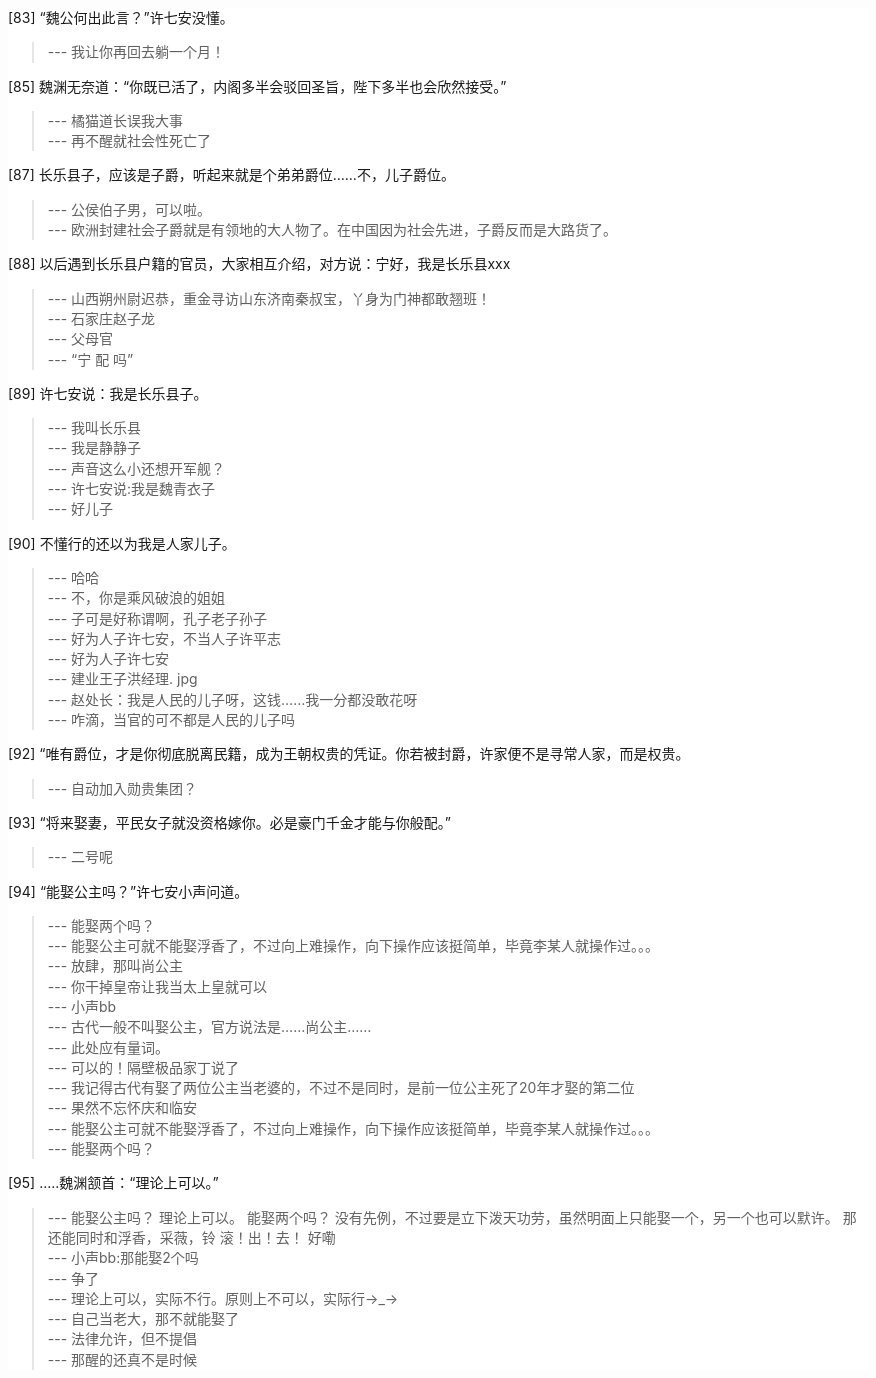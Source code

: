 [83] “魏公何出此言？”许七安没懂。
>--- 我让你再回去躺一个月！<br>

[85] 魏渊无奈道：“你既已活了，内阁多半会驳回圣旨，陛下多半也会欣然接受。”
>--- 橘猫道长误我大事<br>
>--- 再不醒就社会性死亡了<br>

[87] 长乐县子，应该是子爵，听起来就是个弟弟爵位……不，儿子爵位。
>--- 公侯伯子男，可以啦。<br>
>--- 欧洲封建社会子爵就是有领地的大人物了。在中国因为社会先进，子爵反而是大路货了。<br>

[88] 以后遇到长乐县户籍的官员，大家相互介绍，对方说：宁好，我是长乐县xxx
>--- 山西朔州尉迟恭，重金寻访山东济南秦叔宝，丫身为门神都敢翘班！<br>
>--- 石家庄赵子龙<br>
>--- 父母官<br>
>--- “宁 配 吗”<br>

[89] 许七安说：我是长乐县子。
>--- 我叫长乐县<br>
>--- 我是静静子<br>
>--- 声音这么小还想开军舰？<br>
>--- 许七安说:我是魏青衣子<br>
>--- 好儿子<br>

[90] 不懂行的还以为我是人家儿子。
>--- 哈哈<br>
>--- 不，你是乘风破浪的姐姐<br>
>--- 子可是好称谓啊，孔子老子孙子<br>
>--- 好为人子许七安，不当人子许平志<br>
>--- 好为人子许七安<br>
>--- 建业王子洪经理. jpg<br>
>--- 赵处长：我是人民的儿子呀，这钱……我一分都没敢花呀<br>
>--- 咋滴，当官的可不都是人民的儿子吗<br>

[92] “唯有爵位，才是你彻底脱离民籍，成为王朝权贵的凭证。你若被封爵，许家便不是寻常人家，而是权贵。
>--- 自动加入勋贵集团？<br>

[93] “将来娶妻，平民女子就没资格嫁你。必是豪门千金才能与你般配。”
>--- 二号呢<br>

[94] “能娶公主吗？”许七安小声问道。
>--- 能娶两个吗？<br>
>--- 能娶公主可就不能娶浮香了，不过向上难操作，向下操作应该挺简单，毕竟李某人就操作过。。。<br>
>--- 放肆，那叫尚公主<br>
>--- 你干掉皇帝让我当太上皇就可以<br>
>--- 小声bb<br>
>--- 古代一般不叫娶公主，官方说法是……尚公主……<br>
>--- 此处应有量词。<br>
>--- 可以的！隔壁极品家丁说了<br>
>--- 我记得古代有娶了两位公主当老婆的，不过不是同时，是前一位公主死了20年才娶的第二位<br>
>--- 果然不忘怀庆和临安<br>
>--- 能娶公主可就不能娶浮香了，不过向上难操作，向下操作应该挺简单，毕竟李某人就操作过。。。<br>
>--- 能娶两个吗？<br>

[95] .....魏渊颔首：“理论上可以。”
>--- 能娶公主吗？
理论上可以。
能娶两个吗？
没有先例，不过要是立下泼天功劳，虽然明面上只能娶一个，另一个也可以默许。
那还能同时和浮香，采薇，铃
滚！出！去！
好嘞<br>
>--- 小声bb:那能娶2个吗<br>
>--- 争了<br>
>--- 理论上可以，实际不行。原则上不可以，实际行→_→<br>
>--- 自己当老大，那不就能娶了<br>
>--- 法律允许，但不提倡<br>
>--- 那醒的还真不是时候<br>
